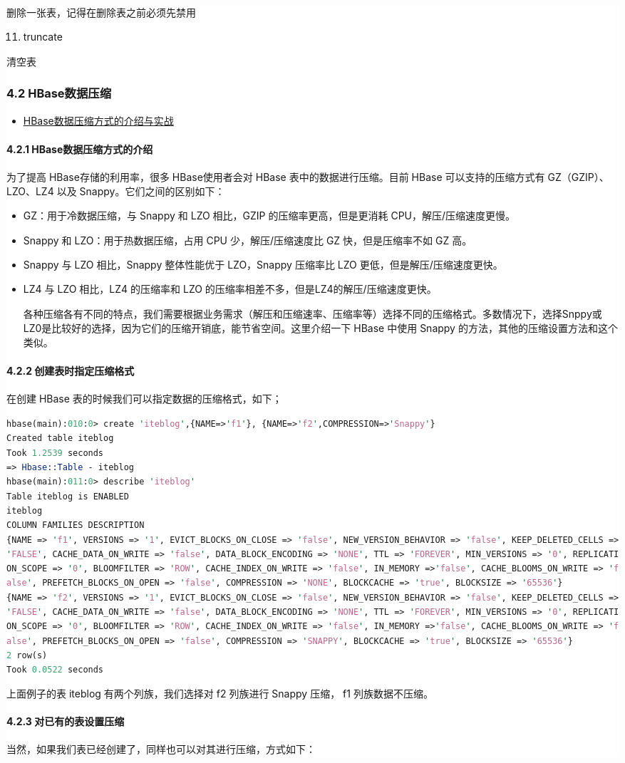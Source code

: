 删除一张表，记得在删除表之前必须先禁用

11. truncate

清空表

### 4.2 HBase数据压缩

- [HBase数据压缩方式的介绍与实战](https://blog.csdn.net/weixin_43823423/article/details/101074648)

#### 4.2.1 HBase数据压缩方式的介绍

为了提高 HBase存储的利用率，很多 HBase使用者会对 HBase 表中的数据进行压缩。目前 HBase 可以支持的压缩方式有 GZ（GZIP）、LZO、LZ4 以及 Snappy。它们之间的区别如下：

- GZ：用于冷数据压缩，与 Snappy 和 LZO 相比，GZIP 的压缩率更高，但是更消耗 CPU，解压/压缩速度更慢。
- Snappy 和 LZO：用于热数据压缩，占用 CPU 少，解压/压缩速度比 GZ 快，但是压缩率不如 GZ 高。
- Snappy 与 LZO 相比，Snappy 整体性能优于 LZO，Snappy 压缩率比 LZO 更低，但是解压/压缩速度更快。
- LZ4 与 LZO 相比，LZ4 的压缩率和 LZO 的压缩率相差不多，但是LZ4的解压/压缩速度更快。

     各种压缩各有不同的特点，我们需要根据业务需求（解压和压缩速率、压缩率等）选择不同的压缩格式。多数情况下，选择Snppy或LZ0是比较好的选择，因为它们的压缩开销底，能节省空间。这里介绍一下 HBase 中使用 Snappy 的方法，其他的压缩设置方法和这个类似。

#### 4.2.2 创建表时指定压缩格式

在创建 HBase 表的时候我们可以指定数据的压缩格式，如下；

```perl
hbase(main):010:0> create 'iteblog',{NAME=>'f1'}, {NAME=>'f2',COMPRESSION=>'Snappy'}
Created table iteblog
Took 1.2539 seconds
=> Hbase::Table - iteblog
hbase(main):011:0> describe 'iteblog'
Table iteblog is ENABLED
iteblog
COLUMN FAMILIES DESCRIPTION
{NAME => 'f1', VERSIONS => '1', EVICT_BLOCKS_ON_CLOSE => 'false', NEW_VERSION_BEHAVIOR => 'false', KEEP_DELETED_CELLS => 'FALSE', CACHE_DATA_ON_WRITE => 'false', DATA_BLOCK_ENCODING => 'NONE', TTL => 'FOREVER', MIN_VERSIONS => '0', REPLICATION_SCOPE => '0', BLOOMFILTER => 'ROW', CACHE_INDEX_ON_WRITE => 'false', IN_MEMORY =>'false', CACHE_BLOOMS_ON_WRITE => 'false', PREFETCH_BLOCKS_ON_OPEN => 'false', COMPRESSION => 'NONE', BLOCKCACHE => 'true', BLOCKSIZE => '65536'}
{NAME => 'f2', VERSIONS => '1', EVICT_BLOCKS_ON_CLOSE => 'false', NEW_VERSION_BEHAVIOR => 'false', KEEP_DELETED_CELLS => 'FALSE', CACHE_DATA_ON_WRITE => 'false', DATA_BLOCK_ENCODING => 'NONE', TTL => 'FOREVER', MIN_VERSIONS => '0', REPLICATION_SCOPE => '0', BLOOMFILTER => 'ROW', CACHE_INDEX_ON_WRITE => 'false', IN_MEMORY =>'false', CACHE_BLOOMS_ON_WRITE => 'false', PREFETCH_BLOCKS_ON_OPEN => 'false', COMPRESSION => 'SNAPPY', BLOCKCACHE => 'true', BLOCKSIZE => '65536'}
2 row(s)
Took 0.0522 seconds
```

 上面例子的表 iteblog 有两个列族，我们选择对 f2 列族进行 Snappy 压缩， f1 列族数据不压缩。

#### 4.2.3 对已有的表设置压缩

当然，如果我们表已经创建了，同样也可以对其进行压缩，方式如下：
